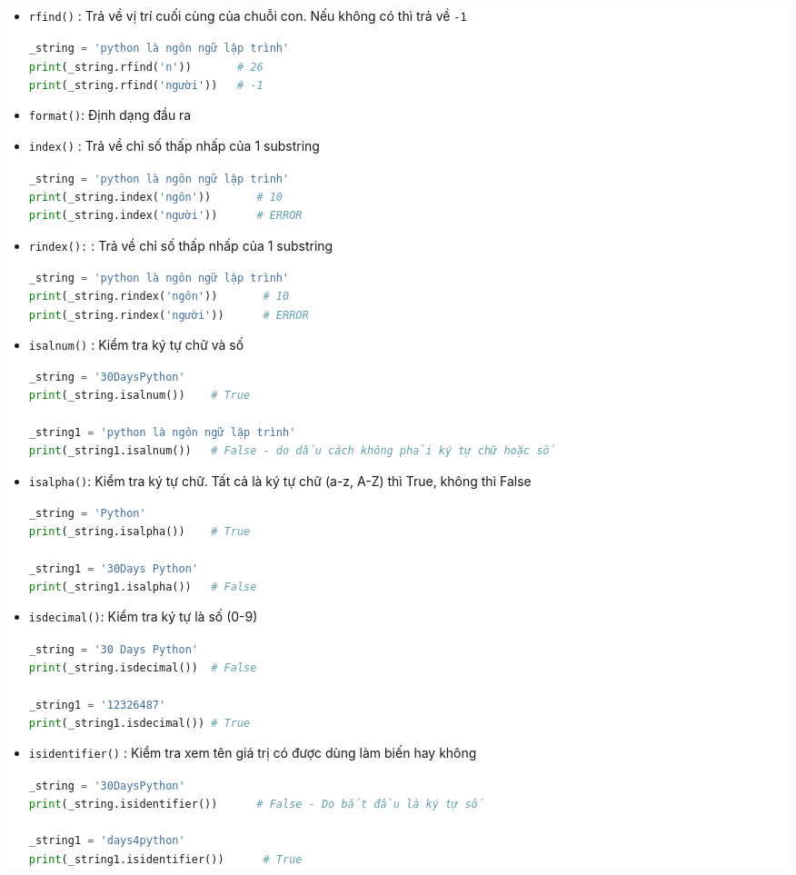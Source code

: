 - `rfind()` : Trả về vị trí cuối cùng của chuỗi con. Nếu không có thì trả về `-1`
    ```py
    _string = 'python là ngôn ngữ lập trình'
    print(_string.rfind('n'))       # 26
    print(_string.rfind('người'))   # -1
    ```

- `format()`: Định dạng đầu ra

- `index()` : Trả về chỉ số thấp nhấp của 1 substring
    ```py
    _string = 'python là ngôn ngữ lập trình'
    print(_string.index('ngôn'))       # 10
    print(_string.index('người'))      # ERROR
    ```

- `rindex():` : Trả về chỉ số thấp nhấp của 1 substring
    ```py
    _string = 'python là ngôn ngữ lập trình'
    print(_string.rindex('ngôn'))       # 10
    print(_string.rindex('người'))      # ERROR
    ```

- `isalnum()` : Kiểm tra ký tự chữ và số
    ```py
    _string = '30DaysPython'
    print(_string.isalnum())    # True

    _string1 = 'python là ngôn ngữ lập trình'
    print(_string1.isalnum())   # False - do dấu cách không phải ký tự chữ hoặc số
    ```

- `isalpha()`: Kiểm tra ký tự chữ. Tất cả là ký tự chữ (a-z, A-Z) thì True, không thì False
    ```py
    _string = 'Python'
    print(_string.isalpha())    # True       
    
    _string1 = '30Days Python'
    print(_string1.isalpha())   # False
    ```

- `isdecimal()`: Kiểm tra ký tự là số (0-9)
    ```py
    _string = '30 Days Python'
    print(_string.isdecimal())  # False       
    
    _string1 = '12326487'
    print(_string1.isdecimal()) # True
    ```

- `isidentifier()` : Kiểm tra xem tên giá trị có được dùng làm biến hay không
    ```py
    _string = '30DaysPython'
    print(_string.isidentifier())      # False - Do bắt đầu là ký tự số 
    
    _string1 = 'days4python'
    print(_string1.isidentifier())      # True
    ```
